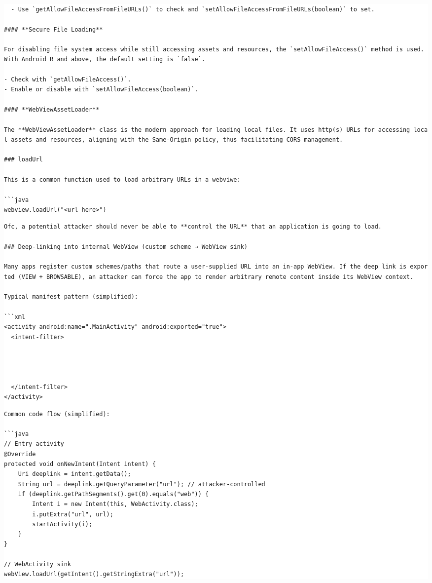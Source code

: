 ```
  - Use `getAllowFileAccessFromFileURLs()` to check and `setAllowFileAccessFromFileURLs(boolean)` to set.

#### **Secure File Loading**

For disabling file system access while still accessing assets and resources, the `setAllowFileAccess()` method is used. With Android R and above, the default setting is `false`.

- Check with `getAllowFileAccess()`.
- Enable or disable with `setAllowFileAccess(boolean)`.

#### **WebViewAssetLoader**

The **WebViewAssetLoader** class is the modern approach for loading local files. It uses http(s) URLs for accessing local assets and resources, aligning with the Same-Origin policy, thus facilitating CORS management.

### loadUrl

This is a common function used to load arbitrary URLs in a webviwe:

```java
webview.loadUrl("<url here>")
```
```
Ofc, a potential attacker should never be able to **control the URL** that an application is going to load.

### Deep-linking into internal WebView (custom scheme → WebView sink)

Many apps register custom schemes/paths that route a user-supplied URL into an in-app WebView. If the deep link is exported (VIEW + BROWSABLE), an attacker can force the app to render arbitrary remote content inside its WebView context.

Typical manifest pattern (simplified):

```xml
<activity android:name=".MainActivity" android:exported="true">
  <intent-filter>
    
    
    
    
  </intent-filter>
</activity>
```
```
Common code flow (simplified):

```java
// Entry activity
@Override
protected void onNewIntent(Intent intent) {
    Uri deeplink = intent.getData();
    String url = deeplink.getQueryParameter("url"); // attacker-controlled
    if (deeplink.getPathSegments().get(0).equals("web")) {
        Intent i = new Intent(this, WebActivity.class);
        i.putExtra("url", url);
        startActivity(i);
    }
}

// WebActivity sink
webView.loadUrl(getIntent().getStringExtra("url"));
```